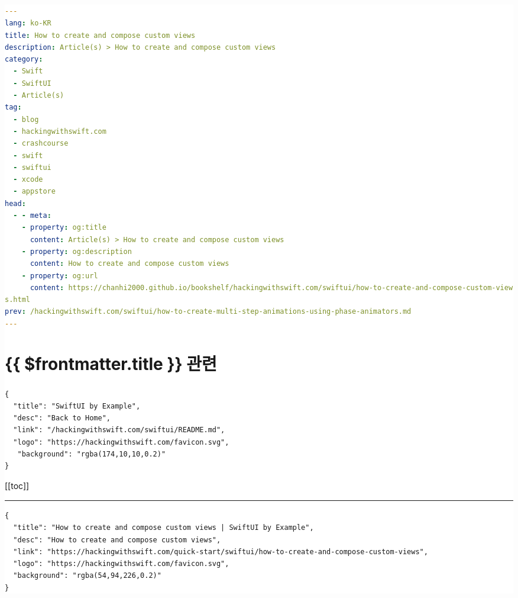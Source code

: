 ```yaml
---
lang: ko-KR
title: How to create and compose custom views
description: Article(s) > How to create and compose custom views
category:
  - Swift
  - SwiftUI
  - Article(s)
tag: 
  - blog
  - hackingwithswift.com
  - crashcourse
  - swift
  - swiftui
  - xcode
  - appstore
head:
  - - meta:
    - property: og:title
      content: Article(s) > How to create and compose custom views
    - property: og:description
      content: How to create and compose custom views
    - property: og:url
      content: https://chanhi2000.github.io/bookshelf/hackingwithswift.com/swiftui/how-to-create-and-compose-custom-views.html
prev: /hackingwithswift.com/swiftui/how-to-create-multi-step-animations-using-phase-animators.md
---
```


# {{ $frontmatter.title }} 관련

```component VPCard
{
  "title": "SwiftUI by Example",
  "desc": "Back to Home",
  "link": "/hackingwithswift.com/swiftui/README.md",
  "logo": "https://hackingwithswift.com/favicon.svg",
   "background": "rgba(174,10,10,0.2)"
}
```

[[toc]]

---

```component VPCard
{
  "title": "How to create and compose custom views | SwiftUI by Example",
  "desc": "How to create and compose custom views",
  "link": "https://hackingwithswift.com/quick-start/swiftui/how-to-create-and-compose-custom-views",
  "logo": "https://hackingwithswift.com/favicon.svg",
  "background": "rgba(54,94,226,0.2)"
}
```
